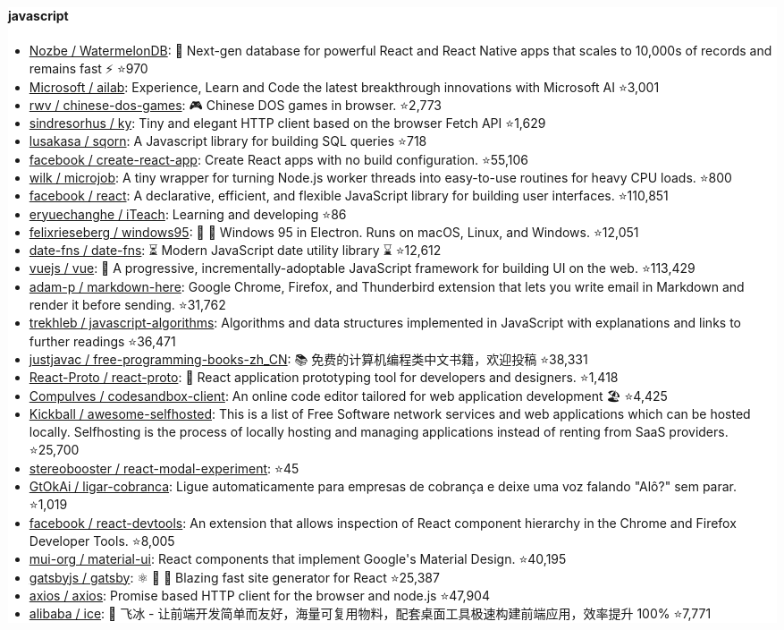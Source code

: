 #### javascript
* [Nozbe / WatermelonDB](https://github.com/Nozbe/WatermelonDB): 🍉
Next-gen database for powerful React and React Native apps that scales to 10,000s of records and remains fast
⚡️ :star:970
* [Microsoft / ailab](https://github.com/Microsoft/ailab): Experience, Learn and Code the latest breakthrough innovations with Microsoft AI :star:3,001
* [rwv / chinese-dos-games](https://github.com/rwv/chinese-dos-games): 🎮
Chinese DOS games in browser. :star:2,773
* [sindresorhus / ky](https://github.com/sindresorhus/ky): Tiny and elegant HTTP client based on the browser Fetch API :star:1,629
* [lusakasa / sqorn](https://github.com/lusakasa/sqorn): A Javascript library for building SQL queries :star:718
* [facebook / create-react-app](https://github.com/facebook/create-react-app): Create React apps with no build configuration. :star:55,106
* [wilk / microjob](https://github.com/wilk/microjob): A tiny wrapper for turning Node.js worker threads into easy-to-use routines for heavy CPU loads. :star:800
* [facebook / react](https://github.com/facebook/react): A declarative, efficient, and flexible JavaScript library for building user interfaces. :star:110,851
* [eryuechanghe / iTeach](https://github.com/eryuechanghe/iTeach): Learning and developing :star:86
* [felixrieseberg / windows95](https://github.com/felixrieseberg/windows95): 💩
🚀
Windows 95 in Electron. Runs on macOS, Linux, and Windows. :star:12,051
* [date-fns / date-fns](https://github.com/date-fns/date-fns): ⏳
Modern JavaScript date utility library
⌛️ :star:12,612
* [vuejs / vue](https://github.com/vuejs/vue): 🖖
A progressive, incrementally-adoptable JavaScript framework for building UI on the web. :star:113,429
* [adam-p / markdown-here](https://github.com/adam-p/markdown-here): Google Chrome, Firefox, and Thunderbird extension that lets you write email in Markdown and render it before sending. :star:31,762
* [trekhleb / javascript-algorithms](https://github.com/trekhleb/javascript-algorithms): Algorithms and data structures implemented in JavaScript with explanations and links to further readings :star:36,471
* [justjavac / free-programming-books-zh_CN](https://github.com/justjavac/free-programming-books-zh_CN): 📚
免费的计算机编程类中文书籍，欢迎投稿 :star:38,331
* [React-Proto / react-proto](https://github.com/React-Proto/react-proto): 🎨
React application prototyping tool for developers and designers. :star:1,418
* [CompuIves / codesandbox-client](https://github.com/CompuIves/codesandbox-client): An online code editor tailored for web application development
🏖️ :star:4,425
* [Kickball / awesome-selfhosted](https://github.com/Kickball/awesome-selfhosted): This is a list of Free Software network services and web applications which can be hosted locally. Selfhosting is the process of locally hosting and managing applications instead of renting from SaaS providers. :star:25,700
* [stereobooster / react-modal-experiment](https://github.com/stereobooster/react-modal-experiment):  :star:45
* [GtOkAi / ligar-cobranca](https://github.com/GtOkAi/ligar-cobranca): Ligue automaticamente para empresas de cobrança e deixe uma voz falando "Alô?" sem parar. :star:1,019
* [facebook / react-devtools](https://github.com/facebook/react-devtools): An extension that allows inspection of React component hierarchy in the Chrome and Firefox Developer Tools. :star:8,005
* [mui-org / material-ui](https://github.com/mui-org/material-ui): React components that implement Google's Material Design. :star:40,195
* [gatsbyjs / gatsby](https://github.com/gatsbyjs/gatsby): ⚛️
📄
🚀
Blazing fast site generator for React :star:25,387
* [axios / axios](https://github.com/axios/axios): Promise based HTTP client for the browser and node.js :star:47,904
* [alibaba / ice](https://github.com/alibaba/ice): 🚀
飞冰 - 让前端开发简单而友好，海量可复用物料，配套桌面工具极速构建前端应用，效率提升 100% :star:7,771
